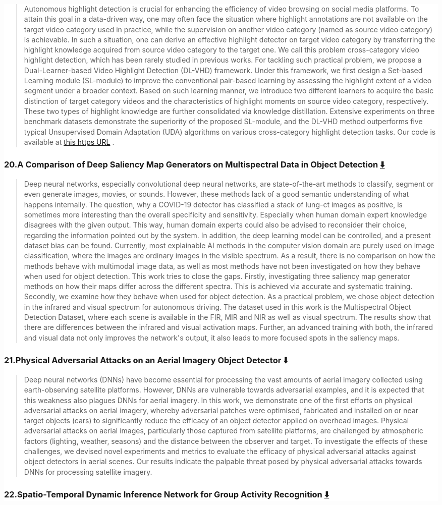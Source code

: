 >  Autonomous highlight detection is crucial for enhancing the efficiency of video browsing on social media platforms. To attain this goal in a data-driven way, one may often face the situation where highlight annotations are not available on the target video category used in practice, while the supervision on another video category (named as source video category) is achievable. In such a situation, one can derive an effective highlight detector on target video category by transferring the highlight knowledge acquired from source video category to the target one. We call this problem cross-category video highlight detection, which has been rarely studied in previous works. For tackling such practical problem, we propose a Dual-Learner-based Video Highlight Detection (DL-VHD) framework. Under this framework, we first design a Set-based Learning module (SL-module) to improve the conventional pair-based learning by assessing the highlight extent of a video segment under a broader context. Based on such learning manner, we introduce two different learners to acquire the basic distinction of target category videos and the characteristics of highlight moments on source video category, respectively. These two types of highlight knowledge are further consolidated via knowledge distillation. Extensive experiments on three benchmark datasets demonstrate the superiority of the proposed SL-module, and the DL-VHD method outperforms five typical Unsupervised Domain Adaptation (UDA) algorithms on various cross-category highlight detection tasks. Our code is available at <a class="link-external link-https" href="https://github.com/ChrisAllenMing/Cross_Category_Video_Highlight" rel="external noopener nofollow">this https URL</a> .      
### 20.A Comparison of Deep Saliency Map Generators on Multispectral Data in Object Detection  [ :arrow_down: ](https://arxiv.org/pdf/2108.11767.pdf)
>  Deep neural networks, especially convolutional deep neural networks, are state-of-the-art methods to classify, segment or even generate images, movies, or sounds. However, these methods lack of a good semantic understanding of what happens internally. The question, why a COVID-19 detector has classified a stack of lung-ct images as positive, is sometimes more interesting than the overall specificity and sensitivity. Especially when human domain expert knowledge disagrees with the given output. This way, human domain experts could also be advised to reconsider their choice, regarding the information pointed out by the system. In addition, the deep learning model can be controlled, and a present dataset bias can be found. Currently, most explainable AI methods in the computer vision domain are purely used on image classification, where the images are ordinary images in the visible spectrum. As a result, there is no comparison on how the methods behave with multimodal image data, as well as most methods have not been investigated on how they behave when used for object detection. This work tries to close the gaps. Firstly, investigating three saliency map generator methods on how their maps differ across the different spectra. This is achieved via accurate and systematic training. Secondly, we examine how they behave when used for object detection. As a practical problem, we chose object detection in the infrared and visual spectrum for autonomous driving. The dataset used in this work is the Multispectral Object Detection Dataset, where each scene is available in the FIR, MIR and NIR as well as visual spectrum. The results show that there are differences between the infrared and visual activation maps. Further, an advanced training with both, the infrared and visual data not only improves the network's output, it also leads to more focused spots in the saliency maps.      
### 21.Physical Adversarial Attacks on an Aerial Imagery Object Detector  [ :arrow_down: ](https://arxiv.org/pdf/2108.11765.pdf)
>  Deep neural networks (DNNs) have become essential for processing the vast amounts of aerial imagery collected using earth-observing satellite platforms. However, DNNs are vulnerable towards adversarial examples, and it is expected that this weakness also plagues DNNs for aerial imagery. In this work, we demonstrate one of the first efforts on physical adversarial attacks on aerial imagery, whereby adversarial patches were optimised, fabricated and installed on or near target objects (cars) to significantly reduce the efficacy of an object detector applied on overhead images. Physical adversarial attacks on aerial images, particularly those captured from satellite platforms, are challenged by atmospheric factors (lighting, weather, seasons) and the distance between the observer and target. To investigate the effects of these challenges, we devised novel experiments and metrics to evaluate the efficacy of physical adversarial attacks against object detectors in aerial scenes. Our results indicate the palpable threat posed by physical adversarial attacks towards DNNs for processing satellite imagery.      
### 22.Spatio-Temporal Dynamic Inference Network for Group Activity Recognition  [ :arrow_down: ](https://arxiv.org/pdf/2108.11743.pdf)